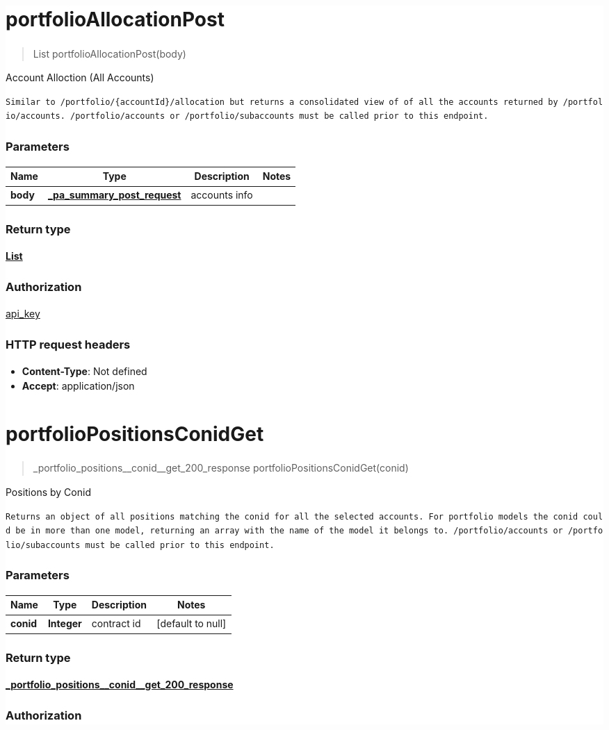 <a name="portfolioAllocationPost"></a>
# **portfolioAllocationPost**
> List portfolioAllocationPost(body)

Account Alloction (All Accounts)

    Similar to /portfolio/{accountId}/allocation but returns a consolidated view of of all the accounts returned by /portfolio/accounts. /portfolio/accounts or /portfolio/subaccounts must be called prior to this endpoint.

### Parameters

|Name | Type | Description  | Notes |
|------------- | ------------- | ------------- | -------------|
| **body** | [**_pa_summary_post_request**](../Models/_pa_summary_post_request.md)| accounts info | |

### Return type

[**List**](../Models/allocation_inner.md)

### Authorization

[api_key](../README.md#api_key)

### HTTP request headers

- **Content-Type**: Not defined
- **Accept**: application/json

<a name="portfolioPositionsConidGet"></a>
# **portfolioPositionsConidGet**
> _portfolio_positions__conid__get_200_response portfolioPositionsConidGet(conid)

Positions by Conid

    Returns an object of all positions matching the conid for all the selected accounts. For portfolio models the conid could be in more than one model, returning an array with the name of the model it belongs to. /portfolio/accounts or /portfolio/subaccounts must be called prior to this endpoint.

### Parameters

|Name | Type | Description  | Notes |
|------------- | ------------- | ------------- | -------------|
| **conid** | **Integer**| contract id | [default to null] |

### Return type

[**_portfolio_positions__conid__get_200_response**](../Models/_portfolio_positions__conid__get_200_response.md)

### Authorization
